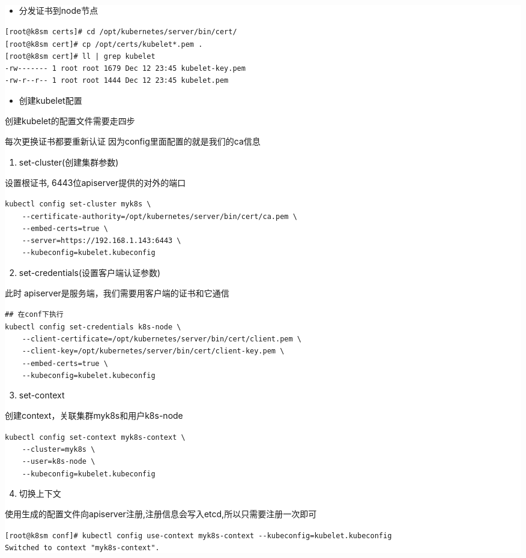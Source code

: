 - 分发证书到node节点

```shell
[root@k8sm certs]# cd /opt/kubernetes/server/bin/cert/
[root@k8sm cert]# cp /opt/certs/kubelet*.pem .
[root@k8sm cert]# ll | grep kubelet
-rw------- 1 root root 1679 Dec 12 23:45 kubelet-key.pem
-rw-r--r-- 1 root root 1444 Dec 12 23:45 kubelet.pem
```

- 创建kubelet配置

创建kubelet的配置文件需要走四步

每次更换证书都要重新认证 因为config里面配置的就是我们的ca信息

1. set-cluster(创建集群参数)

设置根证书, 6443位apiserver提供的对外的端口

```shell
kubectl config set-cluster myk8s \
    --certificate-authority=/opt/kubernetes/server/bin/cert/ca.pem \
    --embed-certs=true \
    --server=https://192.168.1.143:6443 \
    --kubeconfig=kubelet.kubeconfig
```

2. set-credentials(设置客户端认证参数)

此时 apiserver是服务端，我们需要用客户端的证书和它通信

```shell
## 在conf下执行
kubectl config set-credentials k8s-node \
    --client-certificate=/opt/kubernetes/server/bin/cert/client.pem \
    --client-key=/opt/kubernetes/server/bin/cert/client-key.pem \
    --embed-certs=true \
    --kubeconfig=kubelet.kubeconfig
```

3. set-context

创建context，关联集群myk8s和用户k8s-node

```shell
kubectl config set-context myk8s-context \
    --cluster=myk8s \
    --user=k8s-node \
    --kubeconfig=kubelet.kubeconfig
```

4. 切换上下文

使用生成的配置文件向apiserver注册,注册信息会写入etcd,所以只需要注册一次即可

```shell
[root@k8sm conf]# kubectl config use-context myk8s-context --kubeconfig=kubelet.kubeconfig
Switched to context "myk8s-context".
```
